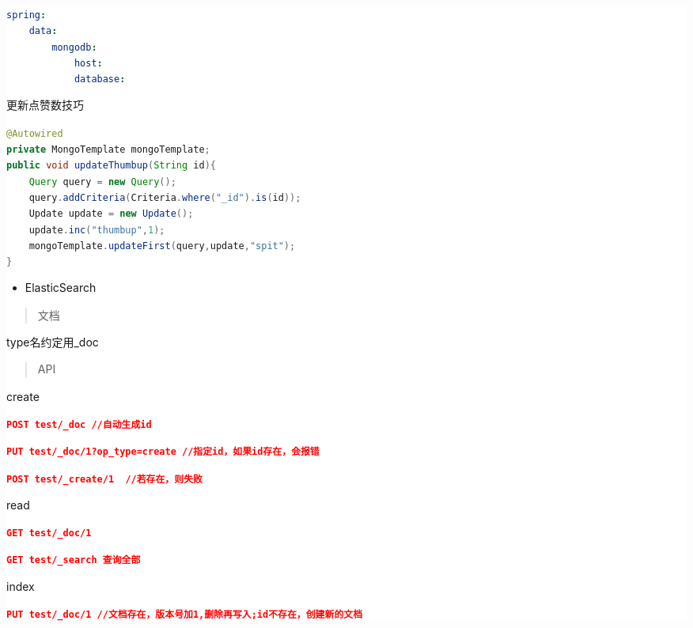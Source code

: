 

```yaml
spring:
	data:
		mongodb:
			host:
			database:
```



更新点赞数技巧

```java
@Autowired
private MongoTemplate mongoTemplate;
public void updateThumbup(String id){
  	Query query = new Query();
  	query.addCriteria(Criteria.where("_id").is(id));
  	Update update = new Update();
  	update.inc("thumbup",1);
  	mongoTemplate.updateFirst(query,update,"spit");
}
```



- ElasticSearch

> 文档

type名约定用_doc

> API

create

```json
POST test/_doc //自动生成id
```

```json
PUT test/_doc/1?op_type=create //指定id，如果id存在，会报错
```

```json
POST test/_create/1  //若存在，则失败
```

read

```json
GET test/_doc/1
```

```json
GET test/_search 查询全部
```

index

```json
PUT test/_doc/1 //文档存在，版本号加1,删除再写入;id不存在，创建新的文档
```

